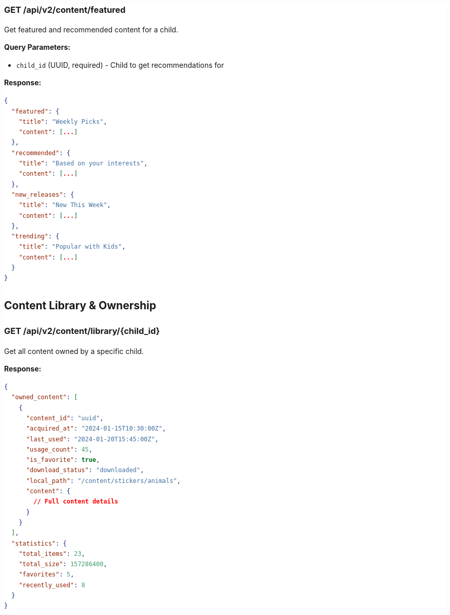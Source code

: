 ### GET /api/v2/content/featured
Get featured and recommended content for a child.

**Query Parameters:**
- `child_id` (UUID, required) - Child to get recommendations for

**Response:**
```json
{
  "featured": {
    "title": "Weekly Picks",
    "content": [...]
  },
  "recommended": {
    "title": "Based on your interests",
    "content": [...]
  },
  "new_releases": {
    "title": "New This Week",
    "content": [...]
  },
  "trending": {
    "title": "Popular with Kids",
    "content": [...]
  }
}
```

## Content Library & Ownership

### GET /api/v2/content/library/{child_id}
Get all content owned by a specific child.

**Response:**
```json
{
  "owned_content": [
    {
      "content_id": "uuid",
      "acquired_at": "2024-01-15T10:30:00Z",
      "last_used": "2024-01-20T15:45:00Z",
      "usage_count": 45,
      "is_favorite": true,
      "download_status": "downloaded",
      "local_path": "/content/stickers/animals",
      "content": {
        // Full content details
      }
    }
  ],
  "statistics": {
    "total_items": 23,
    "total_size": 157286400,
    "favorites": 5,
    "recently_used": 8
  }
}
```
